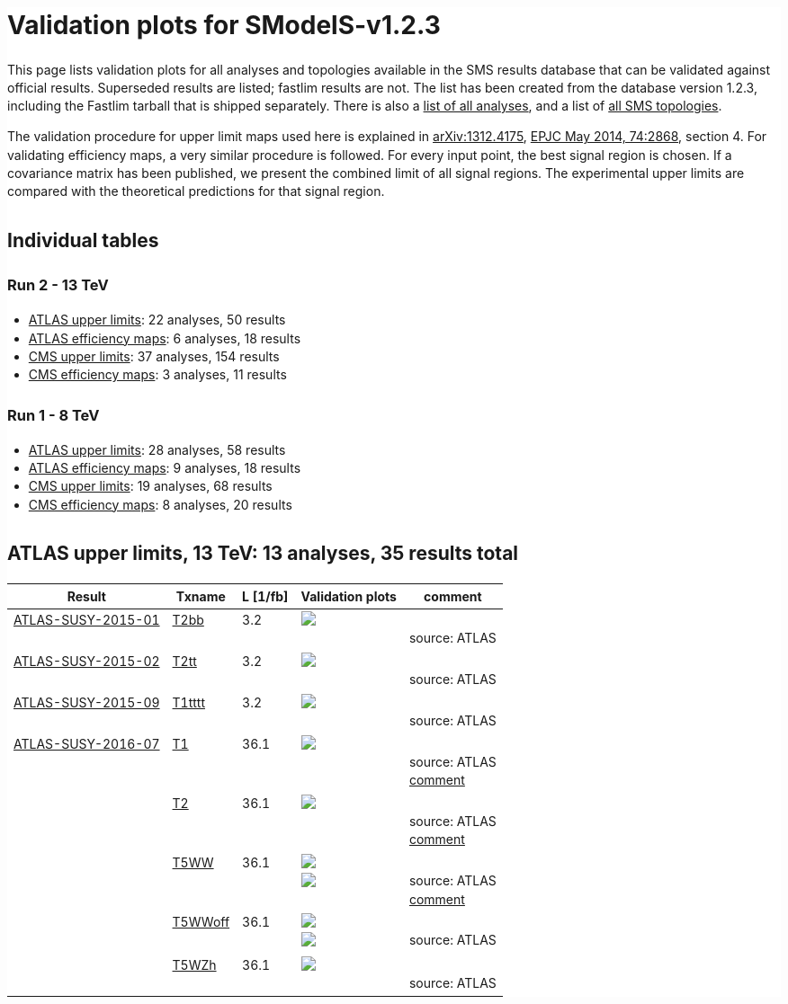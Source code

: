 
# Validation plots for SModelS-v1.2.3 

This page lists validation plots for all analyses and topologies available in
the SMS results database that can be validated against official results.
Superseded results are listed; fastlim results are not. The list has been created from the
database version 1.2.3, including the Fastlim tarball that is shipped separately.
There is also a [list of all analyses](ListOfAnalyses123), and
a list of [all SMS topologies](SmsDictionary123).

The validation procedure for upper limit maps used here is explained in [arXiv:1312.4175](http://arxiv.org/abs/1312.4175),  [EPJC May 2014, 74:2868](http://link.springer.com/article/10.1140/epjc/s10052-014-2868-5), section 4. For validating efficiency maps, a very similar procedure is followed. For every input point, the best signal region is chosen. If a covariance matrix has been published, we present the combined limit of all signal regions. The experimental upper limits are compared with the theoretical predictions for that signal region.

## Individual tables

### Run 2 - 13 TeV
 * [ATLAS upper limits](#ATLASupperlimits13): 22 analyses, 50 results
 * [ATLAS efficiency maps](#ATLASefficiencymaps13): 6 analyses, 18 results
 * [CMS upper limits](#CMSupperlimits13): 37 analyses, 154 results
 * [CMS efficiency maps](#CMSefficiencymaps13): 3 analyses, 11 results

### Run 1 - 8 TeV
 * [ATLAS upper limits](#ATLASupperlimits8): 28 analyses, 58 results
 * [ATLAS efficiency maps](#ATLASefficiencymaps8): 9 analyses, 18 results
 * [CMS upper limits](#CMSupperlimits8): 19 analyses, 68 results
 * [CMS efficiency maps](#CMSefficiencymaps8): 8 analyses, 20 results


<a name="ATLASupperlimits13"></a>
## ATLAS upper limits, 13 TeV: 13 analyses, 35 results total

| **Result** | **Txname** | **L [1/fb]** | **Validation plots** | **comment** |
|------------|------------|--------------|----------------------|-------------|
| [ATLAS-SUSY-2015-01](https://atlas.web.cern.ch/Atlas/GROUPS/PHYSICS/PAPERS/SUSY-2015-01/)| [T2bb](SmsDictionary123#T2bb)| 3.2|<a href="https://smodels.github.io/validation/123/13TeV/ATLAS/ATLAS-SUSY-2015-01/validation/T2bb_2EqMassAx_EqMassBy_pretty.png"><img src="https://smodels.github.io/validation/123/13TeV/ATLAS/ATLAS-SUSY-2015-01/validation/T2bb_2EqMassAx_EqMassBy_pretty.png" /></a>  |<br>source: ATLAS<br> |
| [ATLAS-SUSY-2015-02](https://atlas.web.cern.ch/Atlas/GROUPS/PHYSICS/PAPERS/SUSY-2015-02/)| [T2tt](SmsDictionary123#T2tt)| 3.2|<a href="https://smodels.github.io/validation/123/13TeV/ATLAS/ATLAS-SUSY-2015-02/validation/T2tt_2EqMassAx_EqMassBy_pretty.png"><img src="https://smodels.github.io/validation/123/13TeV/ATLAS/ATLAS-SUSY-2015-02/validation/T2tt_2EqMassAx_EqMassBy_pretty.png" /></a>  |<br>source: ATLAS<br> |
| [ATLAS-SUSY-2015-09](https://atlas.web.cern.ch/Atlas/GROUPS/PHYSICS/PAPERS/SUSY-2015-09/)| [T1tttt](SmsDictionary123#T1tttt)| 3.2|<a href="https://smodels.github.io/validation/123/13TeV/ATLAS/ATLAS-SUSY-2015-09/validation/T1tttt_2EqMassAx_EqMassBy_pretty.png"><img src="https://smodels.github.io/validation/123/13TeV/ATLAS/ATLAS-SUSY-2015-09/validation/T1tttt_2EqMassAx_EqMassBy_pretty.png" /></a>  |<br>source: ATLAS<br> |
| [ATLAS-SUSY-2016-07](https://atlas.web.cern.ch/Atlas/GROUPS/PHYSICS/PAPERS/SUSY-2016-07/)| [T1](SmsDictionary123#T1)| 36.1|<a href="https://smodels.github.io/validation/123/13TeV/ATLAS/ATLAS-SUSY-2016-07/validation/T1_2EqMassAx_EqMassBy_pretty.png"><img src="https://smodels.github.io/validation/123/13TeV/ATLAS/ATLAS-SUSY-2016-07/validation/T1_2EqMassAx_EqMassBy_pretty.png" /></a>  |<br>source: ATLAS<br>[comment](https://smodels.github.io/validation/123/13TeV/ATLAS/ATLAS-SUSY-2016-07/validation/T1.txt) |
| | [T2](SmsDictionary123#T2)| 36.1|<a href="https://smodels.github.io/validation/123/13TeV/ATLAS/ATLAS-SUSY-2016-07/validation/T2_2EqMassAx_EqMassBy_pretty.png"><img src="https://smodels.github.io/validation/123/13TeV/ATLAS/ATLAS-SUSY-2016-07/validation/T2_2EqMassAx_EqMassBy_pretty.png" /></a>  |<br>source: ATLAS<br>[comment](https://smodels.github.io/validation/123/13TeV/ATLAS/ATLAS-SUSY-2016-07/validation/T2.txt) |
| | [T5WW](SmsDictionary123#T5WW)| 36.1|<a href="https://smodels.github.io/validation/123/13TeV/ATLAS/ATLAS-SUSY-2016-07/validation/T5WW_2EqMassAx_EqMassB0.5x+0.5y_EqMassCy_pretty.png"><img src="https://smodels.github.io/validation/123/13TeV/ATLAS/ATLAS-SUSY-2016-07/validation/T5WW_2EqMassAx_EqMassB0.5x+0.5y_EqMassCy_pretty.png" /></a><BR><a href="https://smodels.github.io/validation/123/13TeV/ATLAS/ATLAS-SUSY-2016-07/validation/T5WW_2EqMassAx_EqMassBy_EqMassC60.0_pretty.png"><img src="https://smodels.github.io/validation/123/13TeV/ATLAS/ATLAS-SUSY-2016-07/validation/T5WW_2EqMassAx_EqMassBy_EqMassC60.0_pretty.png" /></a>  |<br>source: ATLAS<br>[comment](https://smodels.github.io/validation/123/13TeV/ATLAS/ATLAS-SUSY-2016-07/validation/T5WW.txt) |
| | [T5WWoff](SmsDictionary123#T5WWoff)| 36.1|<a href="https://smodels.github.io/validation/123/13TeV/ATLAS/ATLAS-SUSY-2016-07/validation/T5WWoff_2EqMassAx_EqMassB0.5x+0.5y_EqMassCy_pretty.png"><img src="https://smodels.github.io/validation/123/13TeV/ATLAS/ATLAS-SUSY-2016-07/validation/T5WWoff_2EqMassAx_EqMassB0.5x+0.5y_EqMassCy_pretty.png" /></a><BR><a href="https://smodels.github.io/validation/123/13TeV/ATLAS/ATLAS-SUSY-2016-07/validation/T5WWoff_2EqMassAx_EqMassBy_EqMassC60.0_pretty.png"><img src="https://smodels.github.io/validation/123/13TeV/ATLAS/ATLAS-SUSY-2016-07/validation/T5WWoff_2EqMassAx_EqMassBy_EqMassC60.0_pretty.png" /></a>  |<br>source: ATLAS<br> |
| | [T5WZh](SmsDictionary123#T5WZh)| 36.1|<a href="https://smodels.github.io/validation/123/13TeV/ATLAS/ATLAS-SUSY-2016-07/validation/T5WZh_2EqMassAx_EqMassBy_EqMassC60.0_pretty.png"><img src="https://smodels.github.io/validation/123/13TeV/ATLAS/ATLAS-SUSY-2016-07/validation/T5WZh_2EqMassAx_EqMassBy_EqMassC60.0_pretty.png" /></a>  |<br>source: ATLAS<br> |